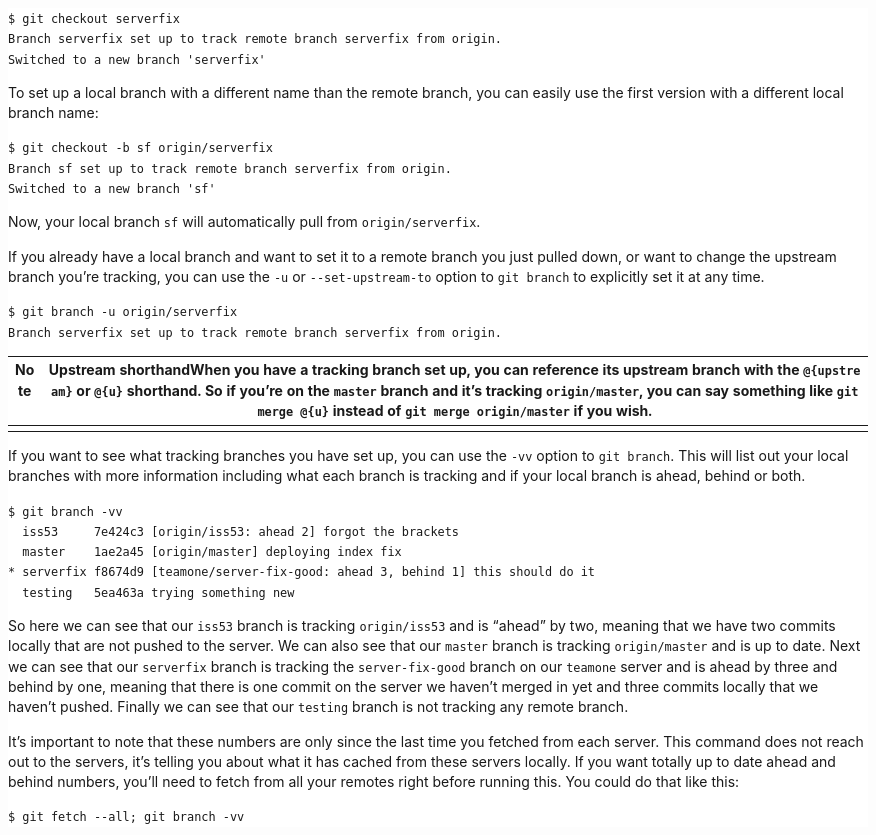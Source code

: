 ```console
$ git checkout serverfix
Branch serverfix set up to track remote branch serverfix from origin.
Switched to a new branch 'serverfix'
```

To set up a local branch with a different name than the remote branch, you can easily use the first version with a different local branch name:

```console
$ git checkout -b sf origin/serverfix
Branch sf set up to track remote branch serverfix from origin.
Switched to a new branch 'sf'
```

Now, your local branch `sf` will automatically pull from `origin/serverfix`.

If you already have a local branch and want to set it to a remote branch you just pulled down, or want to change the upstream branch you’re tracking, you can use the `-u` or `--set-upstream-to` option to `git branch` to explicitly set it at any time.

```console
$ git branch -u origin/serverfix
Branch serverfix set up to track remote branch serverfix from origin.
```

| Note | Upstream shorthandWhen you have a tracking branch set up, you can reference its upstream branch with the `@{upstream}` or `@{u}` shorthand. So if you’re on the `master` branch and it’s tracking `origin/master`, you can say something like `git merge @{u}` instead of `git merge origin/master` if you wish. |
| ---- | ------------------------------------------------------------ |
|      |                                                              |

If you want to see what tracking branches you have set up, you can use the `-vv` option to `git branch`. This will list out your local branches with more information including what each branch is tracking and if your local branch is ahead, behind or both.

```console
$ git branch -vv
  iss53     7e424c3 [origin/iss53: ahead 2] forgot the brackets
  master    1ae2a45 [origin/master] deploying index fix
* serverfix f8674d9 [teamone/server-fix-good: ahead 3, behind 1] this should do it
  testing   5ea463a trying something new
```

So here we can see that our `iss53` branch is tracking `origin/iss53` and is “ahead” by two, meaning that we have two commits locally that are not pushed to the server. We can also see that our `master` branch is tracking `origin/master` and is up to date. Next we can see that our `serverfix` branch is tracking the `server-fix-good` branch on our `teamone` server and is ahead by three and behind by one, meaning that there is one commit on the server we haven’t merged in yet and three commits locally that we haven’t pushed. Finally we can see that our `testing` branch is not tracking any remote branch.

It’s important to note that these numbers are only since the last time you fetched from each server. This command does not reach out to the servers, it’s telling you about what it has cached from these servers locally. If you want totally up to date ahead and behind numbers, you’ll need to fetch from all your remotes right before running this. You could do that like this:

```console
$ git fetch --all; git branch -vv
```

